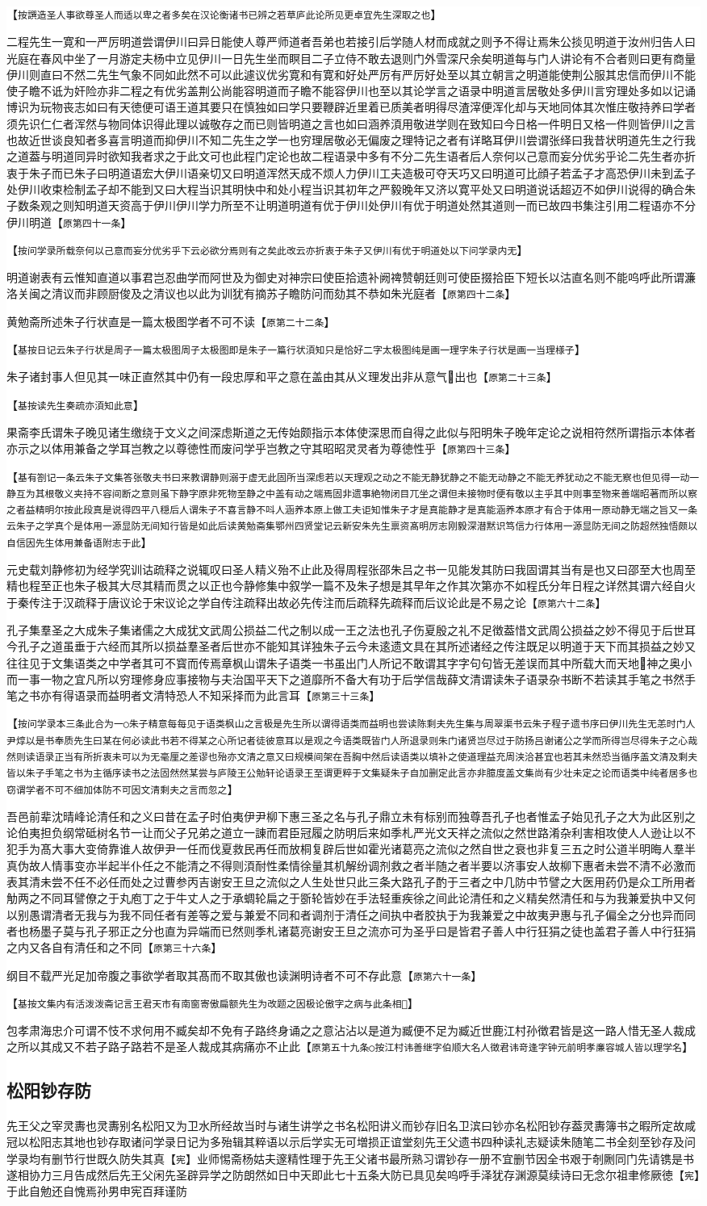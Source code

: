 【`按譔造圣人事欲尊圣人而适以卑之者多矣在汉论衡诸书已辨之若草庐此论所见更卓宜先生深取之也`】  

二程先生一寛和一严厉明道尝谓伊川曰异日能使人尊严师道者吾弟也若接引后学随人材而成就之则予不得让焉朱公掞见明道于汝州归告人曰光庭在春风中坐了一月游定夫杨中立见伊川一日先生坐而瞑目二子立侍不敢去退则门外雪深尺余矣明道每与门人讲论有不合者则曰更有商量伊川则直曰不然二先生气象不同如此然不可以此遽议优劣寛和有寛和好处严厉有严厉好处至以其立朝言之明道能使荆公服其忠信而伊川不能使子瞻不诋为奸险亦非二程之有优劣盖荆公尚能容明道而子瞻不能容伊川也至以其论学言之语录中明道言居敬处多伊川言穷理处多如以记诵博识为玩物丧志如曰有天徳便可语王道其要只在慎独如曰学只要鞭辟近里着已质美者明得尽渣滓便浑化却与天地同体其次惟庄敬持养曰学者须先识仁仁者浑然与物同体识得此理以诚敬存之而已则皆明道之言也如曰涵养湏用敬进学则在致知曰今日格一件明日又格一件则皆伊川之言也故近世谈良知者多喜言明道而抑伊川不知二先生之学一也穷理居敬必无偏废之理特记之者有详略耳伊川尝谓张绎曰我昔状明道先生之行我之道葢与明道同异时欲知我者求之于此文可也此程门定论也故二程语录中多有不分二先生语者后人奈何以己意而妄分优劣乎论二先生者亦折衷于朱子而已朱子曰明道语宏大伊川语亲切又曰明道浑然天成不烦人力伊川工夫造极可夺天巧又曰明道可比顔子若孟子才高恐伊川未到孟子处伊川收束检制孟子却不能到又曰大程当识其明快中和处小程当识其初年之严毅晚年又济以寛平处又曰明道说话超迈不如伊川说得的确合朱子数条观之则知明道天资高于伊川伊川学力所至不让明道明道有优于伊川处伊川有优于明道处然其道则一而已故四书集注引用二程语亦不分伊川明道【`原第四十一条`】  

【`按问学录所载奈何以己意而妄分优劣乎下云必欲分焉则有之矣此改云亦折衷于朱子又伊川有优于明道处以下问学录内无`】  

明道谢表有云惟知直道以事君岂忍曲学而阿世及为御史对神宗曰使臣拾遗补阙禆赞朝廷则可使臣掇拾臣下短长以沽直名则不能呜呼此所谓濂洛关闽之清议而非顾厨俊及之清议也以此为训犹有摘苏子瞻防问而劾其不恭如朱光庭者【`原第四十二条`】  

黄勉斋所述朱子行状直是一篇太极图学者不可不读【`原第二十二条`】  

【`基按日记云朱子行状是周子一篇太极图周子太极图即是朱子一篇行状湏知只是恰好二字太极图纯是画一理字朱子行状是画一当理様子`】  

朱子诸封事人但见其一味正直然其中仍有一段忠厚和平之意在盖由其从义理发出非从意气出也【`原第二十三条`】  

【`基按读先生奏疏亦湏知此意`】  

果斋李氏谓朱子晚见诸生缴绕于文义之间深虑斯道之无传始颇指示本体使深思而自得之此似与阳明朱子晚年定论之说相符然所谓指示本体者亦示之以体用兼备之学耳岂教之以尊徳性而废问学乎岂教之守其昭昭灵灵者为尊徳性乎【`原第四十三条`】  

【`基有劄记一条云朱子文集答张敬夫书曰来教谓静则溺于虚无此固所当深虑若以天理观之动之不能无静犹静之不能无动静之不能无养犹动之不能无察也但见得一动一静互为其根敬义夹持不容间断之意则虽下静字原非死物至静之中盖有动之端焉固非遗事絶物闭目兀坐之谓但未接物时便有敬以主乎其中则事至物来善端昭著而所以察之者益精明尔按此段真是说得四平八穏后人谓朱子不喜言静不呌人涵养本原上做工夫讵知惟朱子才是真能静才是真能涵养本原才有合于体用一原动静无端之旨又一条云朱子之学真个是体用一源显防无间知行皆是如此后读黄勉斋集鄂州四贤堂记云新安朱先生禀资髙明厉志刚毅深潜黙识笃信力行体用一源显防无间之防超然独悟颇以自信因先生体用兼备语附志于此`】  

元史载刘静修初为经学究训诂疏释之说辄叹曰圣人精义殆不止此及得周程张邵朱吕之书一见能发其防曰我固谓其当有是也又曰邵至大也周至精也程至正也朱子极其大尽其精而贯之以正也今静修集中叙学一篇不及朱子想是其早年之作其次第亦不如程氏分年日程之详然其谓六经自火于秦传注于汉疏释于唐议论于宋议论之学自传注疏释出故必先传注而后疏释先疏释而后议论此是不易之论【`原第六十二条`】  

孔子集羣圣之大成朱子集诸儒之大成犹文武周公损益二代之制以成一王之法也孔子伤夏殷之礼不足徴葢惜文武周公损益之妙不得见于后世耳今孔子之道虽垂于六经而其所以损益羣圣者后世亦不能知其详独朱子云今未逺遗文具在其所述诸经之传注既足以明道于天下而其损益之妙又往往见于文集语类之中学者其可不寳而传焉章枫山谓朱子语类一书虽出门人所记不敢谓其字字句句皆无差误而其中所载大而天地神之奥小而一事一物之宜凡所以穷理修身应事接物与夫治国平天下之道靡所不备大有功于后学信哉薛文清谓读朱子语录杂书断不若读其手笔之书然手笔之书亦有得语录而益明者文清特恐人不知采择而为此言耳【`原第三十三条`】  

【`按问学录本三条此合为一○朱子精意每每见于语类枫山之言极是先生所以谓得语类而益明也尝读陈剩夫先生集与周翠渠书云朱子程子遗书序曰伊川先生无恙时门人尹焞以是书奉质先生曰某在何必读此书若不得某之心所记者徒彼意耳以是观之今语类既皆门人所退录则朱门诸贤岂尽过于防扬吕谢诸公之学而所得岂尽得朱子之心哉然则读语录正当有所折衷未可以为无毫厘之差谬也殆亦文清之意又曰规模间架在吾胸中然后读语类以填补之使道理益充周浃洽甚宜也若其未然恐当循序盖文清及剩夫皆以朱子手笔之书为主循序读书之法固然然某尝与庐陵王公勉轩论语录王至谓更粹于文集疑朱子自加删定此言亦非臆度盖文集尚有少壮未定之论而语类中纯者居多也窃谓学者不可不细加体防不可因文清剩夫之言而忽之`】  

吾邑前辈沈晴峰论清任和之义曰昔在孟子时伯夷伊尹柳下惠三圣之名与孔子鼎立未有标别而独尊吾孔子也者惟孟子始见孔子之大为此区别之论伯夷担负纲常砥树名节一让而父子兄弟之道立一諌而君臣冠履之防明后来如季札严光文天祥之流似之然世路淆杂利害相攻使人人逊让以不犯手为髙大事大变倚靠谁人故伊尹一任而伐夏救民再任而放桐复辟后世如霍光诸葛亮之流似之然自世之衰也非复三五之时公道半明晦人羣半真伪故人情事变亦半起半仆任之不能清之不得则湏耐性柔情徐量其机解纷调剂救之者半随之者半要以济事安人故柳下惠者未尝不清不必激而表其清未尝不任不必任而处之过曹参丙吉谢安王旦之流似之人生处世只此三条大路孔子酌于三者之中几防中节譬之大医用药仍是众工所用者觔两之不同耳譬僚之于丸庖丁之于牛丈人之于承蜩轮扁之于斵轮皆妙在手法轻重疾徐之间此论清任和之义精矣然清任和与为我兼爱执中又何以别愚谓清者无我与为我不同任者有差等之爱与兼爱不同和者调剂于清任之间执中者胶执于为我兼爱之中故夷尹惠与孔子偏全之分也异而同者也杨墨子莫与孔子邪正之分也直为异端而已然则季札诸葛亮谢安王旦之流亦可为圣乎曰是皆君子善人中行狂狷之徒也盖君子善人中行狂狷之内又各自有清任和之不同【`原第三十六条`】  

纲目不载严光足加帝腹之事欲学者取其髙而不取其傲也读渊明诗者不可不存此意【`原第六十一条`】  

【`基按文集内有活泼泼斋记言王君天市有南窗寄傲扁额先生为改题之因极论傲字之病与此条相`】  

包孝肃海忠介可谓不忮不求何用不臧矣却不免有子路终身诵之之意沾沾以是道为臧便不足为臧近世鹿江村孙徴君皆是这一路人惜无圣人裁成之所以其成又不若子路子路若不是圣人裁成其病痛亦不止此【`原第五十九条○按江村讳善继字伯顺大名人徴君讳竒逢字钟元前明孝亷容城人皆以理学名`】  

## 松阳钞存防  

先王父之宰灵夀也灵夀别名松阳又为卫水所经故当时与诸生讲学之书名松阳讲义而钞存旧名卫滨曰钞亦名松阳钞存葢灵夀簿书之暇所定故咸冠以松阳志其地也钞存取诸问学录日记为多殆辑其粹语以示后学实无可増损正谊堂刻先王父遗书四种读礼志疑读朱随笔二书全刻至钞存及问学录均有删节行世既久防失其真【`宪`】业师惕斋杨姑夫邃精性理于先王父诸书最所熟习谓钞存一册不宜删节因全书艰于剞劂同门先请镌是书遂相协力三月告成然后先王父闲先圣辟异学之防朗然如日中天即此七十五条大防已具见矣呜呼手泽犹存渊源莫续诗曰无念尔祖聿修厥徳【`宪`】于此自勉还自愧焉孙男申宪百拜谨防  
